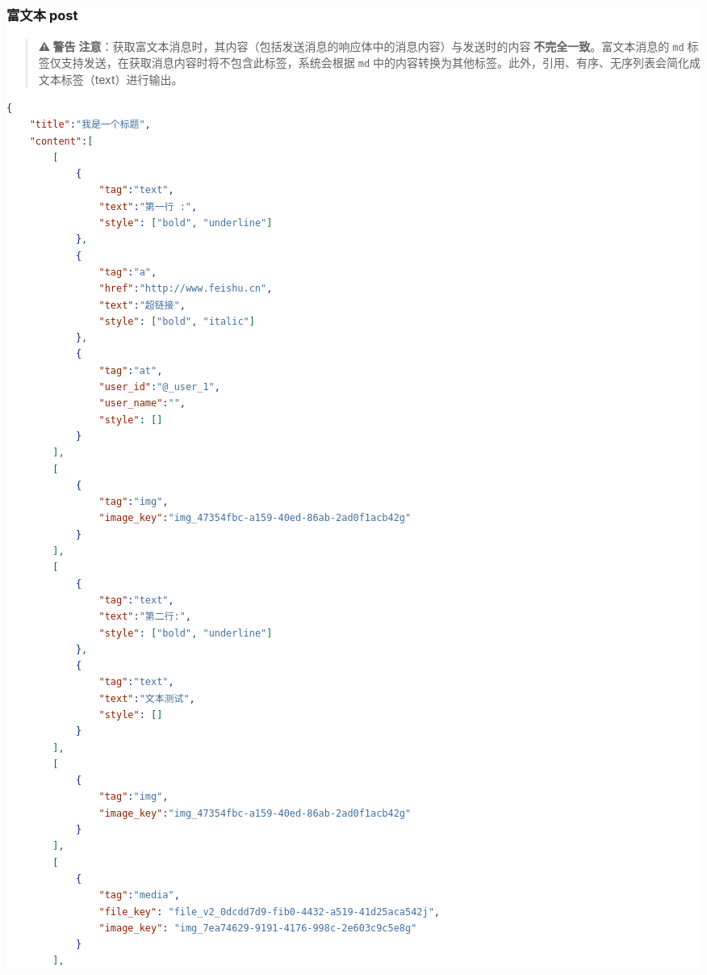 


### 富文本 post



> **⚠️ 警告**
> **注意**：获取富文本消息时，其内容（包括发送消息的响应体中的消息内容）与发送时的内容 **不完全一致**。富文本消息的 `md` 标签仅支持发送，在获取消息内容时将不包含此标签，系统会根据 `md` 中的内容转换为其他标签。此外，引用、有序、无序列表会简化成文本标签（text）进行输出。




```json 
{
    "title":"我是一个标题",
    "content":[
        [
            {
                "tag":"text",
                "text":"第一行 :",
                "style": ["bold", "underline"]
            },
            {
                "tag":"a",
                "href":"http://www.feishu.cn",
                "text":"超链接",
                "style": ["bold", "italic"]
            },
            {
                "tag":"at",
                "user_id":"@_user_1",
                "user_name":"",
                "style": []
            }
        ],
        [
            {
                "tag":"img",
                "image_key":"img_47354fbc-a159-40ed-86ab-2ad0f1acb42g"
            }
        ],
        [
            {
                "tag":"text",
                "text":"第二行:",
                "style": ["bold", "underline"]
            },
            {
                "tag":"text",
                "text":"文本测试",
                "style": []
            }
        ],
        [
            {
                "tag":"img",
                "image_key":"img_47354fbc-a159-40ed-86ab-2ad0f1acb42g"
            }
        ],
        [
            {
                "tag":"media",
                "file_key": "file_v2_0dcdd7d9-fib0-4432-a519-41d25aca542j",
                "image_key": "img_7ea74629-9191-4176-998c-2e603c9c5e8g"
            }
        ],
```